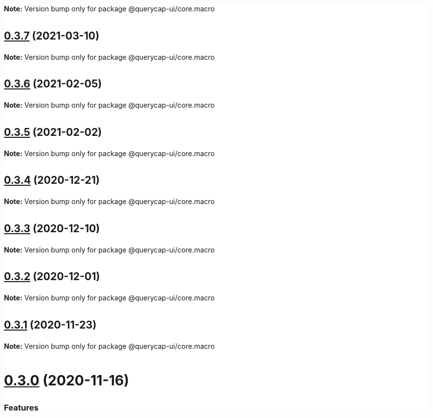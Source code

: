 **Note:** Version bump only for package @querycap-ui/core.macro

## [0.3.7](https://github.com/querycap/webappkit/compare/@querycap-ui/core.macro@0.3.6...@querycap-ui/core.macro@0.3.7) (2021-03-10)

**Note:** Version bump only for package @querycap-ui/core.macro

## [0.3.6](https://github.com/querycap/webappkit/compare/@querycap-ui/core.macro@0.3.5...@querycap-ui/core.macro@0.3.6) (2021-02-05)

**Note:** Version bump only for package @querycap-ui/core.macro

## [0.3.5](https://github.com/querycap/webappkit/compare/@querycap-ui/core.macro@0.3.4...@querycap-ui/core.macro@0.3.5) (2021-02-02)

**Note:** Version bump only for package @querycap-ui/core.macro

## [0.3.4](https://github.com/querycap/webappkit/compare/@querycap-ui/core.macro@0.3.3...@querycap-ui/core.macro@0.3.4) (2020-12-21)

**Note:** Version bump only for package @querycap-ui/core.macro

## [0.3.3](https://github.com/querycap/webappkit/compare/@querycap-ui/core.macro@0.3.2...@querycap-ui/core.macro@0.3.3) (2020-12-10)

**Note:** Version bump only for package @querycap-ui/core.macro

## [0.3.2](https://github.com/querycap/webappkit/compare/@querycap-ui/core.macro@0.3.1...@querycap-ui/core.macro@0.3.2) (2020-12-01)

**Note:** Version bump only for package @querycap-ui/core.macro

## [0.3.1](https://github.com/querycap/webappkit/compare/@querycap-ui/core.macro@0.3.0...@querycap-ui/core.macro@0.3.1) (2020-11-23)

**Note:** Version bump only for package @querycap-ui/core.macro

# [0.3.0](https://github.com/querycap/webappkit/compare/@querycap-ui/core.macro@0.2.2...@querycap-ui/core.macro@0.3.0) (2020-11-16)

### Features
